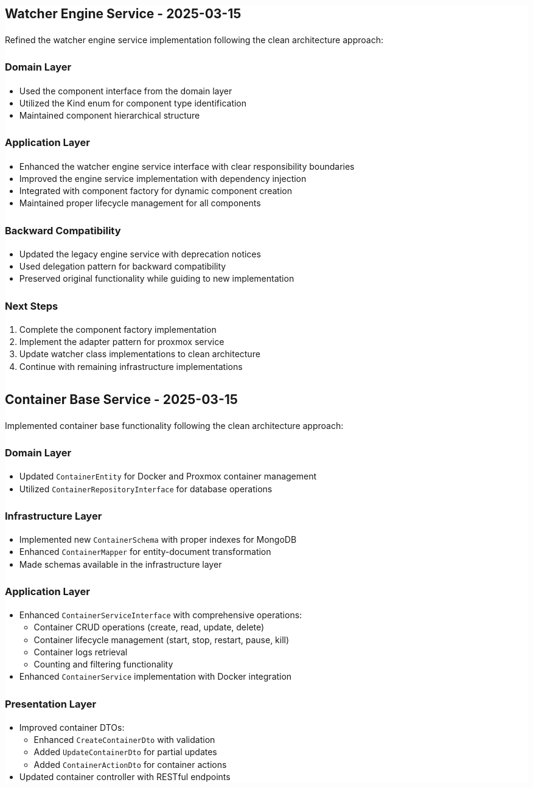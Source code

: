 ## Watcher Engine Service - 2025-03-15

Refined the watcher engine service implementation following the clean architecture approach:

### Domain Layer
- Used the component interface from the domain layer
- Utilized the Kind enum for component type identification
- Maintained component hierarchical structure

### Application Layer
- Enhanced the watcher engine service interface with clear responsibility boundaries
- Improved the engine service implementation with dependency injection
- Integrated with component factory for dynamic component creation
- Maintained proper lifecycle management for all components

### Backward Compatibility
- Updated the legacy engine service with deprecation notices
- Used delegation pattern for backward compatibility
- Preserved original functionality while guiding to new implementation

### Next Steps
1. Complete the component factory implementation
2. Implement the adapter pattern for proxmox service
3. Update watcher class implementations to clean architecture
4. Continue with remaining infrastructure implementations

## Container Base Service - 2025-03-15

Implemented container base functionality following the clean architecture approach:

### Domain Layer
- Updated `ContainerEntity` for Docker and Proxmox container management
- Utilized `ContainerRepositoryInterface` for database operations

### Infrastructure Layer
- Implemented new `ContainerSchema` with proper indexes for MongoDB
- Enhanced `ContainerMapper` for entity-document transformation 
- Made schemas available in the infrastructure layer

### Application Layer
- Enhanced `ContainerServiceInterface` with comprehensive operations:
  - Container CRUD operations (create, read, update, delete)
  - Container lifecycle management (start, stop, restart, pause, kill)
  - Container logs retrieval
  - Counting and filtering functionality
- Enhanced `ContainerService` implementation with Docker integration

### Presentation Layer
- Improved container DTOs:
  - Enhanced `CreateContainerDto` with validation
  - Added `UpdateContainerDto` for partial updates
  - Added `ContainerActionDto` for container actions
- Updated container controller with RESTful endpoints

